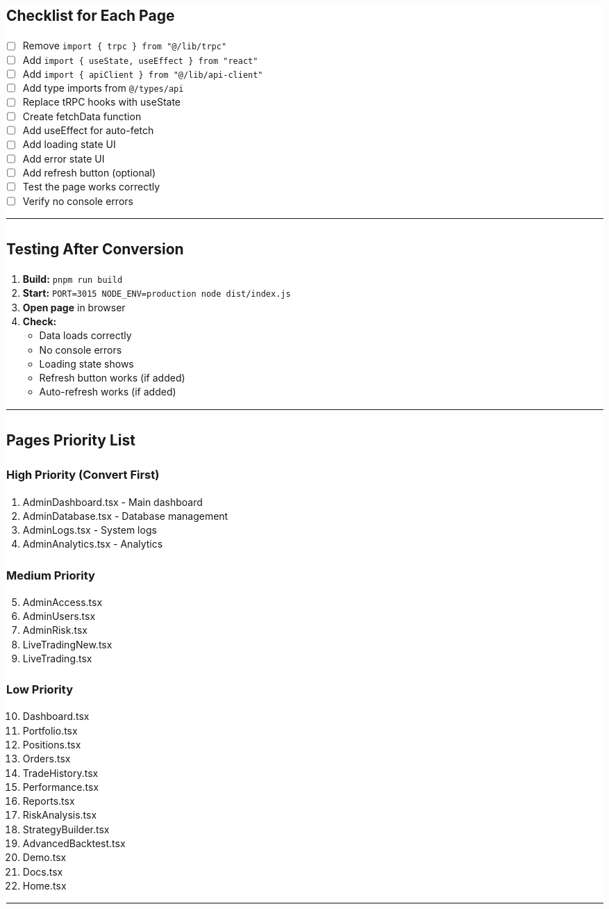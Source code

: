 
## Checklist for Each Page

- [ ] Remove `import { trpc } from "@/lib/trpc"`
- [ ] Add `import { useState, useEffect } from "react"`
- [ ] Add `import { apiClient } from "@/lib/api-client"`
- [ ] Add type imports from `@/types/api`
- [ ] Replace tRPC hooks with useState
- [ ] Create fetchData function
- [ ] Add useEffect for auto-fetch
- [ ] Add loading state UI
- [ ] Add error state UI
- [ ] Add refresh button (optional)
- [ ] Test the page works correctly
- [ ] Verify no console errors

---

## Testing After Conversion

1. **Build:** `pnpm run build`
2. **Start:** `PORT=3015 NODE_ENV=production node dist/index.js`
3. **Open page** in browser
4. **Check:**
   - Data loads correctly
   - No console errors
   - Loading state shows
   - Refresh button works (if added)
   - Auto-refresh works (if added)

---

## Pages Priority List

### High Priority (Convert First)
1. AdminDashboard.tsx - Main dashboard
2. AdminDatabase.tsx - Database management
3. AdminLogs.tsx - System logs
4. AdminAnalytics.tsx - Analytics

### Medium Priority
5. AdminAccess.tsx
6. AdminUsers.tsx
7. AdminRisk.tsx
8. LiveTradingNew.tsx
9. LiveTrading.tsx

### Low Priority
10. Dashboard.tsx
11. Portfolio.tsx
12. Positions.tsx
13. Orders.tsx
14. TradeHistory.tsx
15. Performance.tsx
16. Reports.tsx
17. RiskAnalysis.tsx
18. StrategyBuilder.tsx
19. AdvancedBacktest.tsx
20. Demo.tsx
21. Docs.tsx
22. Home.tsx

---